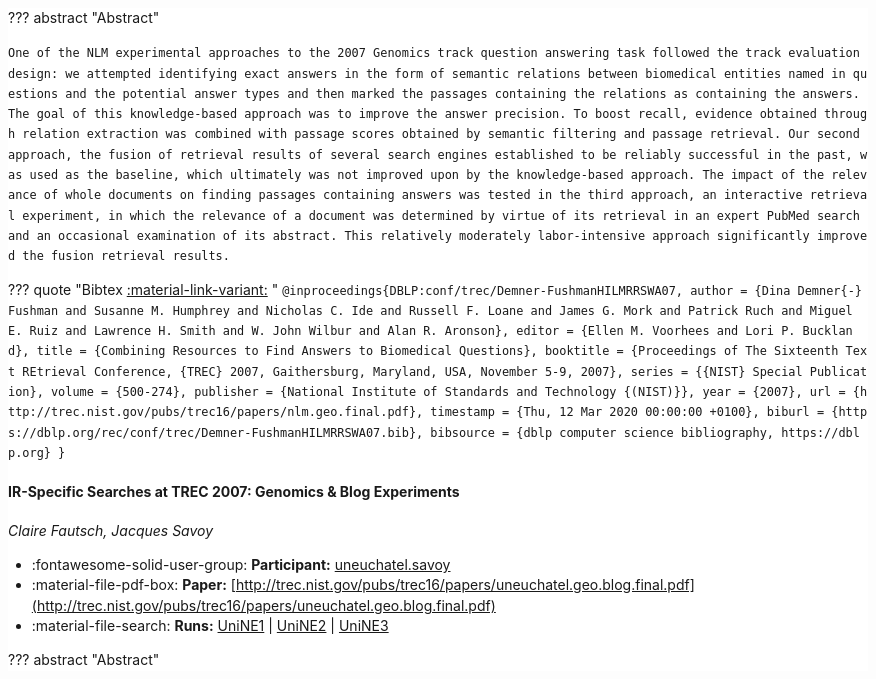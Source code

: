 ??? abstract "Abstract"
	
	One of the NLM experimental approaches to the 2007 Genomics track question answering task followed the track evaluation design: we attempted identifying exact answers in the form of semantic relations between biomedical entities named in questions and the potential answer types and then marked the passages containing the relations as containing the answers. The goal of this knowledge-based approach was to improve the answer precision. To boost recall, evidence obtained through relation extraction was combined with passage scores obtained by semantic filtering and passage retrieval. Our second approach, the fusion of retrieval results of several search engines established to be reliably successful in the past, was used as the baseline, which ultimately was not improved upon by the knowledge-based approach. The impact of the relevance of whole documents on finding passages containing answers was tested in the third approach, an interactive retrieval experiment, in which the relevance of a document was determined by virtue of its retrieval in an expert PubMed search and an occasional examination of its abstract. This relatively moderately labor-intensive approach significantly improved the fusion retrieval results.
	

??? quote "Bibtex [:material-link-variant:](https://dblp.org/rec/conf/trec/Demner-FushmanHILMRRSWA07.bib) "
	```
	@inproceedings{DBLP:conf/trec/Demner-FushmanHILMRRSWA07,
		author = {Dina Demner{-}Fushman and Susanne M. Humphrey and Nicholas C. Ide and Russell F. Loane and James G. Mork and Patrick Ruch and Miguel E. Ruiz and Lawrence H. Smith and W. John Wilbur and Alan R. Aronson},
		editor = {Ellen M. Voorhees and Lori P. Buckland},
		title = {Combining Resources to Find Answers to Biomedical Questions},
		booktitle = {Proceedings of The Sixteenth Text REtrieval Conference, {TREC} 2007, Gaithersburg, Maryland, USA, November 5-9, 2007},
		series = {{NIST} Special Publication},
		volume = {500-274},
		publisher = {National Institute of Standards and Technology {(NIST)}},
		year = {2007},
		url = {http://trec.nist.gov/pubs/trec16/papers/nlm.geo.final.pdf},
		timestamp = {Thu, 12 Mar 2020 00:00:00 +0100},
		biburl = {https://dblp.org/rec/conf/trec/Demner-FushmanHILMRRSWA07.bib},
		bibsource = {dblp computer science bibliography, https://dblp.org}
	}
	```

#### IR-Specific Searches at TREC 2007: Genomics & Blog Experiments

_Claire Fautsch, Jacques Savoy_

- :fontawesome-solid-user-group: **Participant:** [uneuchatel.savoy](./genomics/participants.md#uneuchatel.savoy)
- :material-file-pdf-box: **Paper:** [http://trec.nist.gov/pubs/trec16/papers/uneuchatel.geo.blog.final.pdf](http://trec.nist.gov/pubs/trec16/papers/uneuchatel.geo.blog.final.pdf)
- :material-file-search: **Runs:** [UniNE1](./genomics/runs.md#unine1) | [UniNE2](./genomics/runs.md#unine2) | [UniNE3](./genomics/runs.md#unine3)

??? abstract "Abstract"
	